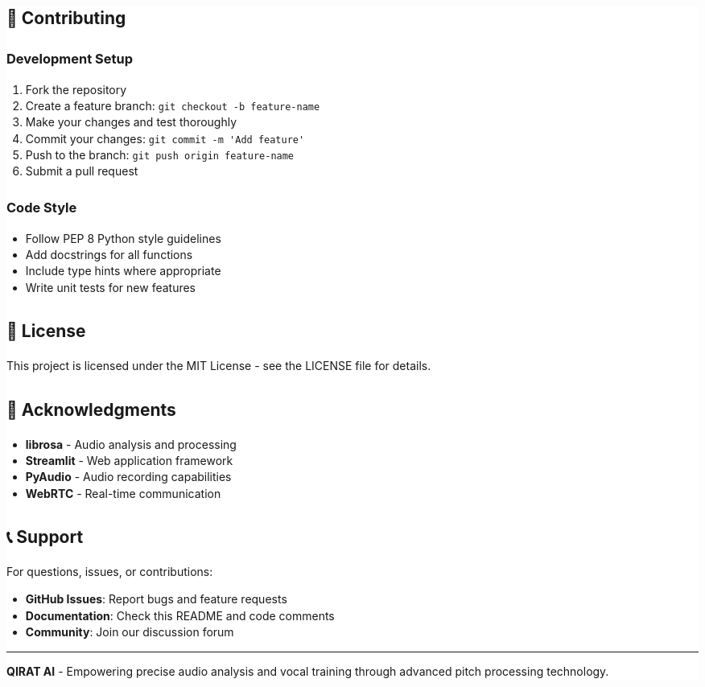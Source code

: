 ## 🤝 Contributing

### Development Setup
1. Fork the repository
2. Create a feature branch: `git checkout -b feature-name`
3. Make your changes and test thoroughly
4. Commit your changes: `git commit -m 'Add feature'`
5. Push to the branch: `git push origin feature-name`
6. Submit a pull request

### Code Style
- Follow PEP 8 Python style guidelines
- Add docstrings for all functions
- Include type hints where appropriate
- Write unit tests for new features

## 📄 License

This project is licensed under the MIT License - see the LICENSE file for details.

## 🙏 Acknowledgments

- **librosa** - Audio analysis and processing
- **Streamlit** - Web application framework
- **PyAudio** - Audio recording capabilities
- **WebRTC** - Real-time communication

## 📞 Support

For questions, issues, or contributions:
- **GitHub Issues**: Report bugs and feature requests
- **Documentation**: Check this README and code comments
- **Community**: Join our discussion forum

---

**QIRAT AI** - Empowering precise audio analysis and vocal training through advanced pitch processing technology.